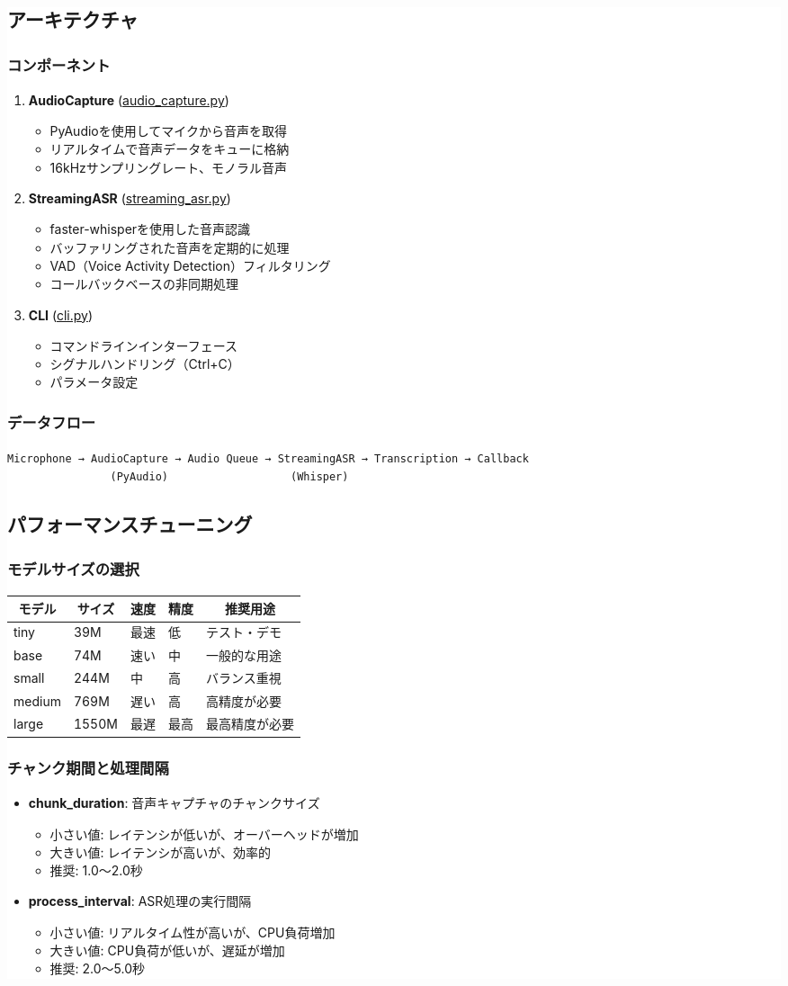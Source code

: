 ## アーキテクチャ

### コンポーネント

1. **AudioCapture** ([audio_capture.py](src/voice_modals/audio_capture.py))
   - PyAudioを使用してマイクから音声を取得
   - リアルタイムで音声データをキューに格納
   - 16kHzサンプリングレート、モノラル音声

2. **StreamingASR** ([streaming_asr.py](src/voice_modals/streaming_asr.py))
   - faster-whisperを使用した音声認識
   - バッファリングされた音声を定期的に処理
   - VAD（Voice Activity Detection）フィルタリング
   - コールバックベースの非同期処理

3. **CLI** ([cli.py](src/voice_modals/cli.py))
   - コマンドラインインターフェース
   - シグナルハンドリング（Ctrl+C）
   - パラメータ設定

### データフロー

```
Microphone → AudioCapture → Audio Queue → StreamingASR → Transcription → Callback
                (PyAudio)                   (Whisper)
```

## パフォーマンスチューニング

### モデルサイズの選択

| モデル | サイズ | 速度 | 精度 | 推奨用途 |
|-------|--------|------|------|---------|
| tiny | 39M | 最速 | 低 | テスト・デモ |
| base | 74M | 速い | 中 | 一般的な用途 |
| small | 244M | 中 | 高 | バランス重視 |
| medium | 769M | 遅い | 高 | 高精度が必要 |
| large | 1550M | 最遅 | 最高 | 最高精度が必要 |

### チャンク期間と処理間隔

- **chunk_duration**: 音声キャプチャのチャンクサイズ
  - 小さい値: レイテンシが低いが、オーバーヘッドが増加
  - 大きい値: レイテンシが高いが、効率的
  - 推奨: 1.0～2.0秒

- **process_interval**: ASR処理の実行間隔
  - 小さい値: リアルタイム性が高いが、CPU負荷増加
  - 大きい値: CPU負荷が低いが、遅延が増加
  - 推奨: 2.0～5.0秒

